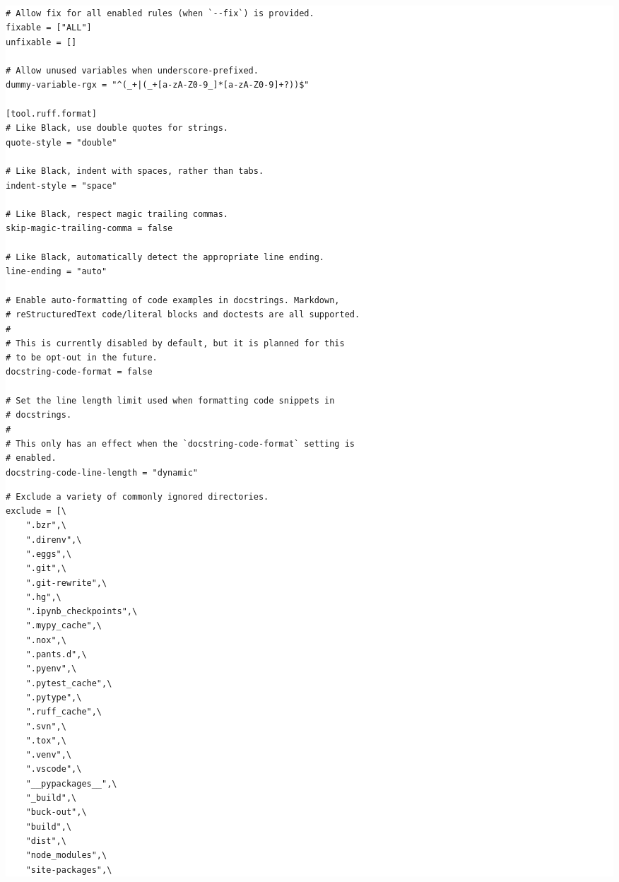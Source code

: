```
# Allow fix for all enabled rules (when `--fix`) is provided.
fixable = ["ALL"]
unfixable = []

# Allow unused variables when underscore-prefixed.
dummy-variable-rgx = "^(_+|(_+[a-zA-Z0-9_]*[a-zA-Z0-9]+?))$"

[tool.ruff.format]
# Like Black, use double quotes for strings.
quote-style = "double"

# Like Black, indent with spaces, rather than tabs.
indent-style = "space"

# Like Black, respect magic trailing commas.
skip-magic-trailing-comma = false

# Like Black, automatically detect the appropriate line ending.
line-ending = "auto"

# Enable auto-formatting of code examples in docstrings. Markdown,
# reStructuredText code/literal blocks and doctests are all supported.
#
# This is currently disabled by default, but it is planned for this
# to be opt-out in the future.
docstring-code-format = false

# Set the line length limit used when formatting code snippets in
# docstrings.
#
# This only has an effect when the `docstring-code-format` setting is
# enabled.
docstring-code-line-length = "dynamic"

```

```
# Exclude a variety of commonly ignored directories.
exclude = [\
    ".bzr",\
    ".direnv",\
    ".eggs",\
    ".git",\
    ".git-rewrite",\
    ".hg",\
    ".ipynb_checkpoints",\
    ".mypy_cache",\
    ".nox",\
    ".pants.d",\
    ".pyenv",\
    ".pytest_cache",\
    ".pytype",\
    ".ruff_cache",\
    ".svn",\
    ".tox",\
    ".venv",\
    ".vscode",\
    "__pypackages__",\
    "_build",\
    "buck-out",\
    "build",\
    "dist",\
    "node_modules",\
    "site-packages",\
```